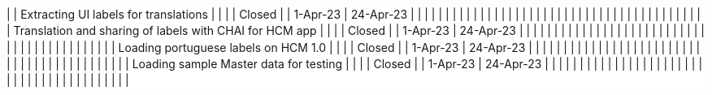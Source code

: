 |                                                            | Extracting UI labels for translations                                                                                                                                                                                                |                        |                            |             | Closed       |                      | 1-Apr-23              | 24-Apr-23           |                 |                                                                                                                                                         |       |        |        |        |       |        |        |                |        |        |        |                                                                                                          |                |                |        |                                                   |       |                                                   |                   |        |        |       |                                                   |                          |                      |       |                                |                |        |                  |       |        |                     |        |       |        |        |        |
|                                                            | Translation and sharing of labels with CHAI for HCM app                                                                                                                                                                              |                        |                            |             | Closed       |                      | 1-Apr-23              | 24-Apr-23           |                 |                                                                                                                                                         |       |        |        |        |       |        |        |                |        |        |        |                                                                                                          |                |                |        |                                                   |       |                                                   |                   |        |        |       |                                                   |                          |                      |       |                                |                |        |                  |       |        |                     |        |       |        |        |        |
|                                                            | Loading portuguese labels on HCM 1.0                                                                                                                                                                                                 |                        |                            |             | Closed       |                      | 1-Apr-23              | 24-Apr-23           |                 |                                                                                                                                                         |       |        |        |        |       |        |        |                |        |        |        |                                                                                                          |                |                |        |                                                   |       |                                                   |                   |        |        |       |                                                   |                          |                      |       |                                |                |        |                  |       |        |                     |        |       |        |        |        |
|                                                            | Loading sample Master data for testing                                                                                                                                                                                               |                        |                            |             | Closed       |                      | 1-Apr-23              | 24-Apr-23           |                 |                                                                                                                                                         |       |        |        |        |       |        |        |                |        |        |        |                                                                                                          |                |                |        |                                                   |       |                                                   |                   |        |        |       |                                                   |                          |                      |       |                                |                |        |                  |       |        |                     |        |       |        |        |        |